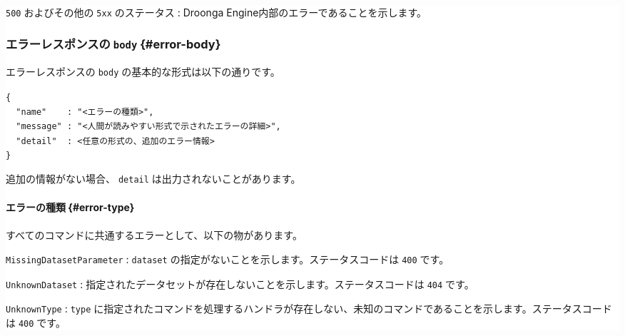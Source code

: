 `500` およびその他の `5xx` のステータス
: Droonga Engine内部のエラーであることを示します。

### エラーレスポンスの `body` {#error-body}

エラーレスポンスの `body` の基本的な形式は以下の通りです。

    {
      "name"    : "<エラーの種類>",
      "message" : "<人間が読みやすい形式で示されたエラーの詳細>",
      "detail"  : <任意の形式の、追加のエラー情報>
    }

追加の情報がない場合、 `detail` は出力されないことがあります。

#### エラーの種類 {#error-type}

すべてのコマンドに共通するエラーとして、以下の物があります。

`MissingDatasetParameter`
: `dataset` の指定がないことを示します。ステータスコードは `400` です。

`UnknownDataset`
: 指定されたデータセットが存在しないことを示します。ステータスコードは `404` です。

`UnknownType`
: `type` に指定されたコマンドを処理するハンドラが存在しない、未知のコマンドであることを示します。ステータスコードは `400` です。
